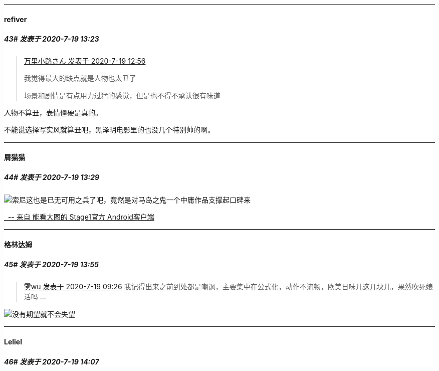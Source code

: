 





-----

####  refiver  
##### 43#       发表于 2020-7-19 13:23



<blockquote><a href="httphttps://bbs.saraba1st.com/2b/forum.php?mod=redirect&amp;goto=findpost&amp;pid=48150750&amp;ptid=1947720" target="_blank">万里小路さん 发表于 2020-7-19 12:56</a>

我觉得最大的缺点就是人物也太丑了

场景和剧情是有点用力过猛的感觉，但是也不得不承认很有味道</blockquote>
人物不算丑，表情僵硬是真的。

不能说选择写实风就算丑吧，黑泽明电影里的也没几个特别帅的啊。







-----

####  屑猫猫  
##### 44#       发表于 2020-7-19 13:29



<img src="https://static.saraba1st.com/image/smiley/face2017/001.png" referrerpolicy="no-referrer">索尼这也是已无可用之兵了吧，竟然是对马岛之鬼一个中庸作品支撑起口碑来

[  -- 来自 能看大图的 Stage1官方 Android客户端](https://www.coolapk.com/apk/140634)







-----

####  格林达姆  
##### 45#       发表于 2020-7-19 13:55



<blockquote><a href="httphttps://bbs.saraba1st.com/2b/forum.php?mod=redirect&amp;goto=findpost&amp;pid=48149184&amp;ptid=1947720" target="_blank">雾wu 发表于 2020-7-19 09:26</a>
我记得出来之前到处都是嘲讽，主要集中在公式化，动作不流畅，欧美日味儿这几块儿，果然吹死婊活吗 ...</blockquote>
<img src="https://static.saraba1st.com/image/smiley/face2017/067.png" referrerpolicy="no-referrer">没有期望就不会失望







-----

####  Leliel  
##### 46#       发表于 2020-7-19 14:07
